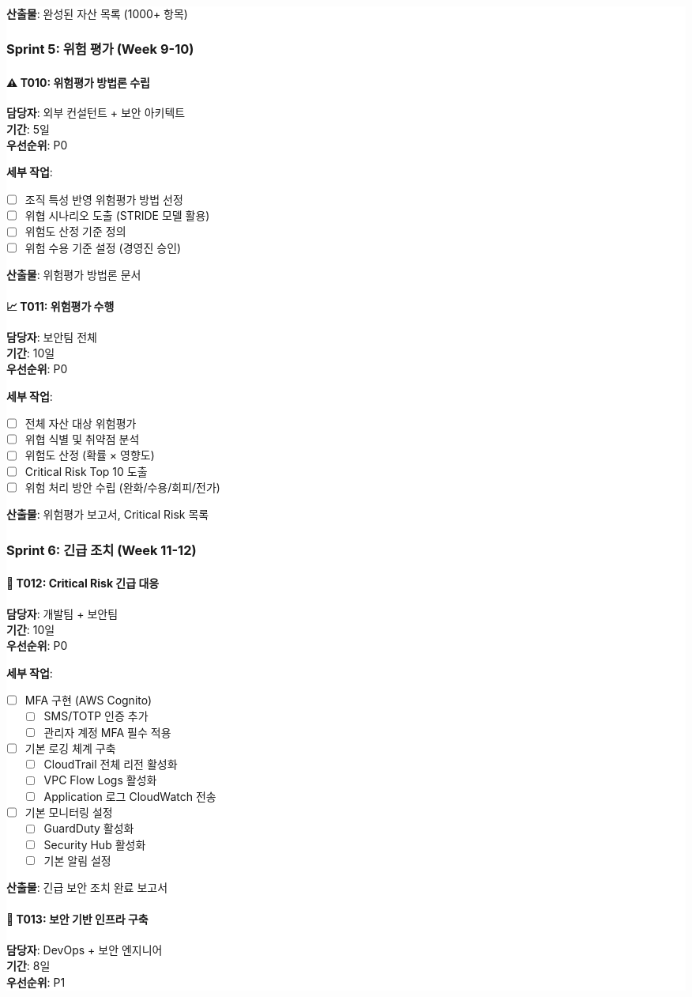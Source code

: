 **산출물**: 완성된 자산 목록 (1000+ 항목)

### Sprint 5: 위험 평가 (Week 9-10)

#### ⚠️ T010: 위험평가 방법론 수립
**담당자**: 외부 컨설턴트 + 보안 아키텍트  
**기간**: 5일  
**우선순위**: P0

**세부 작업**:
- [ ] 조직 특성 반영 위험평가 방법 선정
- [ ] 위협 시나리오 도출 (STRIDE 모델 활용)
- [ ] 위험도 산정 기준 정의
- [ ] 위험 수용 기준 설정 (경영진 승인)

**산출물**: 위험평가 방법론 문서

#### 📈 T011: 위험평가 수행
**담당자**: 보안팀 전체  
**기간**: 10일  
**우선순위**: P0

**세부 작업**:
- [ ] 전체 자산 대상 위험평가
- [ ] 위협 식별 및 취약점 분석
- [ ] 위험도 산정 (확률 × 영향도)
- [ ] Critical Risk Top 10 도출
- [ ] 위험 처리 방안 수립 (완화/수용/회피/전가)

**산출물**: 위험평가 보고서, Critical Risk 목록

### Sprint 6: 긴급 조치 (Week 11-12)

#### 🚨 T012: Critical Risk 긴급 대응
**담당자**: 개발팀 + 보안팀  
**기간**: 10일  
**우선순위**: P0

**세부 작업**:
- [ ] MFA 구현 (AWS Cognito)
  - [ ] SMS/TOTP 인증 추가
  - [ ] 관리자 계정 MFA 필수 적용
- [ ] 기본 로깅 체계 구축
  - [ ] CloudTrail 전체 리전 활성화
  - [ ] VPC Flow Logs 활성화
  - [ ] Application 로그 CloudWatch 전송
- [ ] 기본 모니터링 설정
  - [ ] GuardDuty 활성화
  - [ ] Security Hub 활성화
  - [ ] 기본 알림 설정

**산출물**: 긴급 보안 조치 완료 보고서

#### 🔧 T013: 보안 기반 인프라 구축
**담당자**: DevOps + 보안 엔지니어  
**기간**: 8일  
**우선순위**: P1
